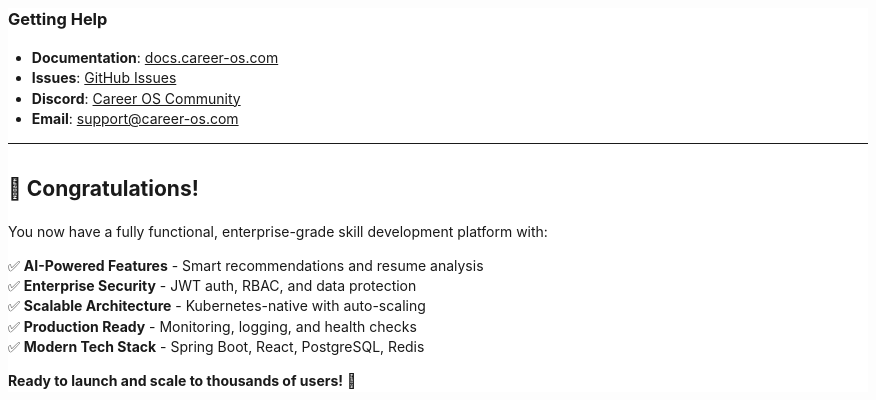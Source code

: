 ### Getting Help
- **Documentation**: [docs.career-os.com](https://docs.career-os.com)
- **Issues**: [GitHub Issues](https://github.com/career-os/career-os/issues)
- **Discord**: [Career OS Community](https://discord.gg/career-os)
- **Email**: support@career-os.com

---

## 🎉 Congratulations!

You now have a fully functional, enterprise-grade skill development platform with:

✅ **AI-Powered Features** - Smart recommendations and resume analysis  
✅ **Enterprise Security** - JWT auth, RBAC, and data protection  
✅ **Scalable Architecture** - Kubernetes-native with auto-scaling  
✅ **Production Ready** - Monitoring, logging, and health checks  
✅ **Modern Tech Stack** - Spring Boot, React, PostgreSQL, Redis  

**Ready to launch and scale to thousands of users!** 🚀
